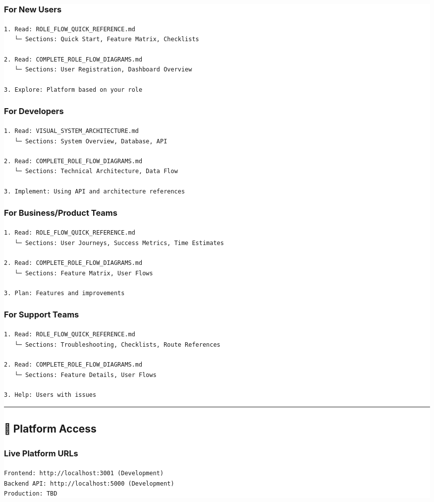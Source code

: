 ### For New Users
```
1. Read: ROLE_FLOW_QUICK_REFERENCE.md
   └─ Sections: Quick Start, Feature Matrix, Checklists

2. Read: COMPLETE_ROLE_FLOW_DIAGRAMS.md
   └─ Sections: User Registration, Dashboard Overview

3. Explore: Platform based on your role
```

### For Developers
```
1. Read: VISUAL_SYSTEM_ARCHITECTURE.md
   └─ Sections: System Overview, Database, API

2. Read: COMPLETE_ROLE_FLOW_DIAGRAMS.md
   └─ Sections: Technical Architecture, Data Flow

3. Implement: Using API and architecture references
```

### For Business/Product Teams
```
1. Read: ROLE_FLOW_QUICK_REFERENCE.md
   └─ Sections: User Journeys, Success Metrics, Time Estimates

2. Read: COMPLETE_ROLE_FLOW_DIAGRAMS.md
   └─ Sections: Feature Matrix, User Flows

3. Plan: Features and improvements
```

### For Support Teams
```
1. Read: ROLE_FLOW_QUICK_REFERENCE.md
   └─ Sections: Troubleshooting, Checklists, Route References

2. Read: COMPLETE_ROLE_FLOW_DIAGRAMS.md
   └─ Sections: Feature Details, User Flows

3. Help: Users with issues
```

---

## 📱 Platform Access

### Live Platform URLs
```
Frontend: http://localhost:3001 (Development)
Backend API: http://localhost:5000 (Development)
Production: TBD
```
